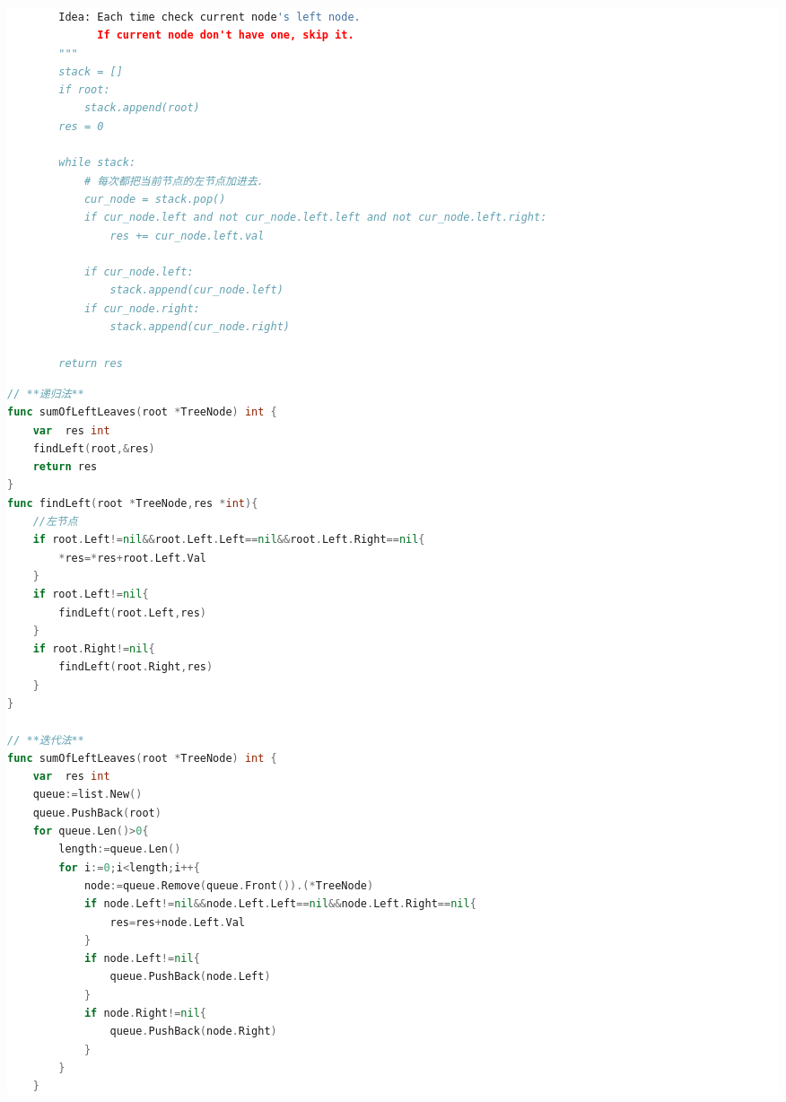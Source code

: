 ```python []
        Idea: Each time check current node's left node. 
              If current node don't have one, skip it. 
        """
        stack = []
        if root: 
            stack.append(root)
        res = 0
        
        while stack: 
            # 每次都把当前节点的左节点加进去. 
            cur_node = stack.pop()
            if cur_node.left and not cur_node.left.left and not cur_node.left.right: 
                res += cur_node.left.val
                
            if cur_node.left: 
                stack.append(cur_node.left)
            if cur_node.right: 
                stack.append(cur_node.right)
                
        return res
```



```go []
// **递归法**
func sumOfLeftLeaves(root *TreeNode) int {
    var  res int
    findLeft(root,&res)
    return res
}
func findLeft(root *TreeNode,res *int){
    //左节点
    if root.Left!=nil&&root.Left.Left==nil&&root.Left.Right==nil{
        *res=*res+root.Left.Val
    }
    if root.Left!=nil{
        findLeft(root.Left,res)
    }
    if root.Right!=nil{
        findLeft(root.Right,res)
    }
}

// **迭代法**
func sumOfLeftLeaves(root *TreeNode) int {
    var  res int
    queue:=list.New()
    queue.PushBack(root)
    for queue.Len()>0{
        length:=queue.Len()
        for i:=0;i<length;i++{
            node:=queue.Remove(queue.Front()).(*TreeNode)
            if node.Left!=nil&&node.Left.Left==nil&&node.Left.Right==nil{
                res=res+node.Left.Val
            }
            if node.Left!=nil{
                queue.PushBack(node.Left)
            }
            if node.Right!=nil{
                queue.PushBack(node.Right)
            }
        }
    }
```